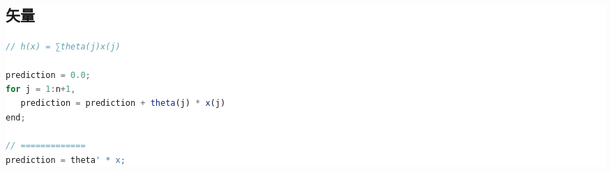 ## 矢量

```js
// h(x) = ∑theta(j)x(j)

prediction = 0.0;
for j = 1:n+1,
   prediction = prediction + theta(j) * x(j)
end;

// =============
prediction = theta' * x;
```